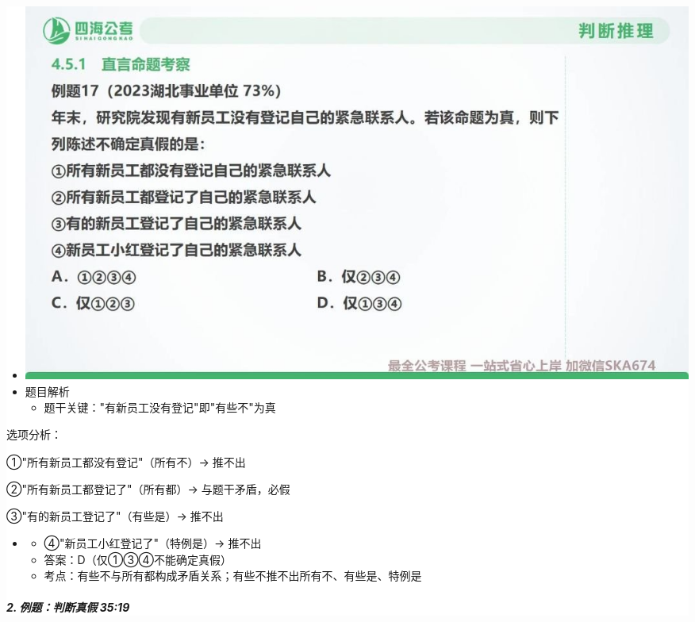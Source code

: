 - ![img](../public/%E5%88%A4%E6%96%AD%E6%8E%A8%E7%90%86/%E5%88%A4%E6%96%AD20250723/88347b813p01b42e9cc5918cecaddb86.jpeg)
- 题目解析
  - 题干关键："有新员工没有登记"即"有些不"为真

选项分析：

①"所有新员工都没有登记"（所有不）→ 推不出

②"所有新员工都登记了"（所有都）→ 与题干矛盾，必假

③"有的新员工登记了"（有些是）→ 推不出

- - ④"新员工小红登记了"（特例是）→ 推不出
  - 答案：D（仅①③④不能确定真假）
  - 考点：有些不与所有都构成矛盾关系；有些不推不出所有不、有些是、特例是

##### 2. 例题：判断真假 ﻿35:19﻿

